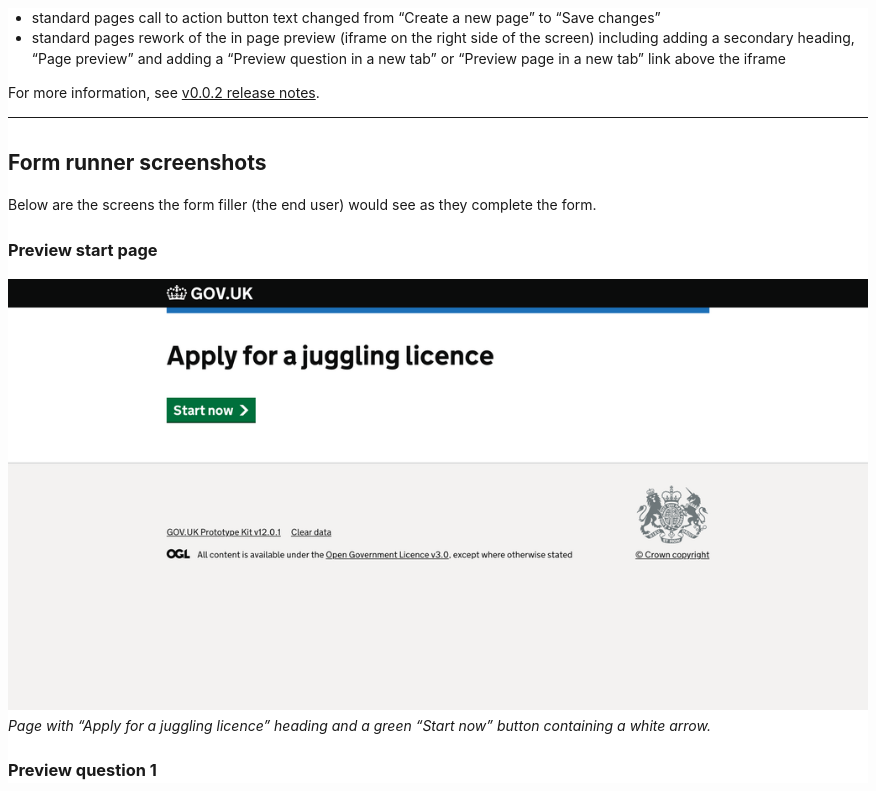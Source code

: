 - standard pages call to action button text changed from “Create a new page” to “Save changes”
- standard pages rework of the in page preview (iframe on the right side of the screen) including adding a secondary heading, “Page preview” and adding a “Preview question in a new tab” or “Preview page in a new tab” link above the iframe

For more information, see [v0.0.2 release notes](https://github.com/alphagov/forms-prototypes/releases/tag/v0.0.2).

___

## Form runner screenshots

Below are the screens the form filler (the end user) would see as they complete the form.

### Preview start page

![Preview Apply for a juggling licence start page. Screenshot](screenshots/101-Preview-start-page.png)
*Page with “Apply for a juggling licence” heading and a green “Start now” button containing a white arrow.*


### Preview question 1
